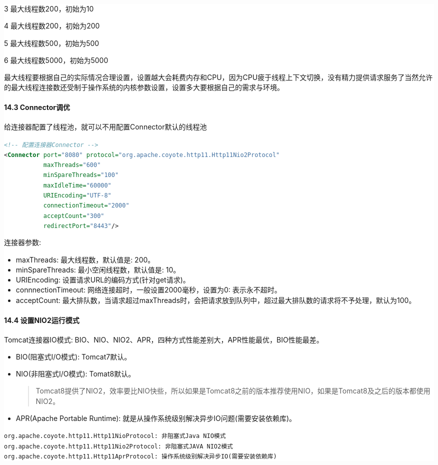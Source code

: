 3 最大线程数200，初始为10

4 最大线程数200，初始为200

5 最大线程数500，初始为500

6 最大线程数5000，初始为5000



最大线程要根据自己的实际情况合理设置，设置越大会耗费内存和CPU，因为CPU疲于线程上下文切换，没有精力提供请求服务了当然允许的最大线程连接数还受制于操作系统的内核参数设置，设置多大要根据自己的需求与环境。





#### 14.3 Connector调优

给连接器配置了线程池，就可以不用配置Connector默认的线程池

```xml
<!-- 配置连接器Connector -->
<Connector port="8080" protocol="org.apache.coyote.http11.Http11Nio2Protocol"
           maxThreads="600"  
           minSpareThreads="100"
           maxIdleTime="60000"
           URIEncoding="UTF-8"
           connectionTimeout="2000"
           acceptCount="300"
           redirectPort="8443"/>
```

连接器参数:

+ maxThreads: 最大线程数，默认值是: 200。
+ minSpareThreads: 最小空闲线程数，默认值是: 10。
+ URIEncoding: 设置请求URL的编码方式(针对get请求)。
+ connnectionTimeout: 网络连接超时，一般设置2000毫秒，设置为0: 表示永不超时。
+ acceptCount: 最大排队数，当请求超过maxThreads时，会把请求放到队列中，超过最大排队数的请求将不予处理，默认为100。



#### 14.4 设置NIO2运行模式

Tomcat连接器IO模式: BIO、NIO、NIO2、APR，四种方式性能差别大，APR性能最优，BIO性能最差。

+ BIO(阻塞式I/O模式): Tomcat7默认。

+ NIO(非阻塞式I/O模式): Tomat8默认。

  > Tomcat8提供了NIO2，效率要比NIO快些，所以如果是Tomcat8之前的版本推荐使用NIO，如果是Tomcat8及之后的版本都使用NIO2。

+ APR(Apache Portable Runtime): 就是从操作系统级别解决异步IO问题(需要安装依赖库)。

```
org.apache.coyote.http11.Http11NioProtocol: 非阻塞式Java NIO模式
org.apache.coyote.http11.Http11Nio2Protocol: 非阻塞式JAVA NIO2模式
org.apache.coyote.http11.Http11AprProtocol: 操作系统级别解决异步IO(需要安装依赖库)
```


